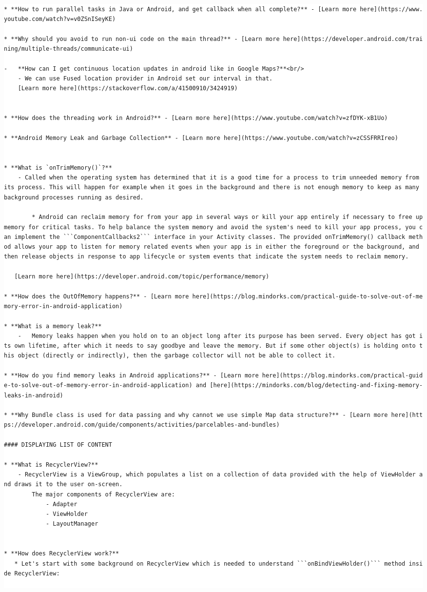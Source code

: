 ```
* **How to run parallel tasks in Java or Android, and get callback when all complete?** - [Learn more here](https://www.youtube.com/watch?v=v0ZSnISeyKE)

* **Why should you avoid to run non-ui code on the main thread?** - [Learn more here](https://developer.android.com/training/multiple-threads/communicate-ui)

-   **How can I get continuous location updates in android like in Google Maps?**<br/>
    - We can use Fused location provider in Android set our interval in that.
    [Learn more here](https://stackoverflow.com/a/41500910/3424919)


* **How does the threading work in Android?** - [Learn more here](https://www.youtube.com/watch?v=zfDYK-xB1Uo)

* **Android Memory Leak and Garbage Collection** - [Learn more here](https://www.youtube.com/watch?v=zCSSFRRIreo)


* **What is `onTrimMemory()`?** 
    - Called when the operating system has determined that it is a good time for a process to trim unneeded memory from its process. This will happen for example when it goes in the background and there is not enough memory to keep as many background processes running as desired.
   
        * Android can reclaim memory for from your app in several ways or kill your app entirely if necessary to free up memory for critical tasks. To help balance the system memory and avoid the system's need to kill your app process, you can implement the ```ComponentCallbacks2``` interface in your Activity classes. The provided onTrimMemory() callback method allows your app to listen for memory related events when your app is in either the foreground or the background, and then release objects in response to app lifecycle or system events that indicate the system needs to reclaim memory. 
   
   [Learn more here](https://developer.android.com/topic/performance/memory)

* **How does the OutOfMemory happens?** - [Learn more here](https://blog.mindorks.com/practical-guide-to-solve-out-of-memory-error-in-android-application)

* **What is a memory leak?**
    -   Memory leaks happen when you hold on to an object long after its purpose has been served. Every object has got its own lifetime, after which it needs to say goodbye and leave the memory. But if some other object(s) is holding onto this object (directly or indirectly), then the garbage collector will not be able to collect it.

* **How do you find memory leaks in Android applications?** - [Learn more here](https://blog.mindorks.com/practical-guide-to-solve-out-of-memory-error-in-android-application) and [here](https://mindorks.com/blog/detecting-and-fixing-memory-leaks-in-android)

* **Why Bundle class is used for data passing and why cannot we use simple Map data structure?** - [Learn more here](https://developer.android.com/guide/components/activities/parcelables-and-bundles)

#### DISPLAYING LIST OF CONTENT

* **What is RecyclerView?**
    - RecyclerView is a ViewGroup, which populates a list on a collection of data provided with the help of ViewHolder and draws it to the user on-screen.
        The major components of RecyclerView are:
            - Adapter
            - ViewHolder
            - LayoutManager


* **How does RecyclerView work?**
   * Let's start with some background on RecyclerView which is needed to understand ```onBindViewHolder()``` method inside RecyclerView:
   
```